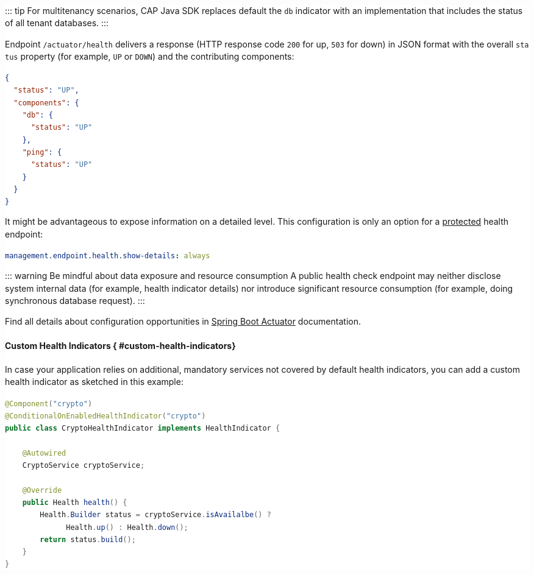 ::: tip
For multitenancy scenarios, CAP Java SDK replaces default the `db` indicator with an implementation that includes the status of all tenant databases.
:::

Endpoint `/actuator/health` delivers a response (HTTP response code `200` for up, `503` for down) in JSON format with the overall `status` property (for example, `UP` or `DOWN`) and the contributing components:

```json
{
  "status": "UP",
  "components": {
    "db": {
      "status": "UP"
    },
    "ping": {
      "status": "UP"
    }
  }
}
```

It might be advantageous to expose information on a detailed level. This configuration is only an option for a [protected](#protected-health-checks) health endpoint:

```yaml
management.endpoint.health.show-details: always
```

::: warning Be mindful about data exposure and resource consumption
A public health check endpoint may neither disclose system internal data (for example, health indicator details) nor introduce significant resource consumption (for example, doing synchronous database request).
:::

Find all details about configuration opportunities in [Spring Boot Actuator](https://docs.spring.io/spring-boot/docs/current/reference/html/production-ready-features.html) documentation.

#### Custom Health Indicators { #custom-health-indicators}

In case your application relies on additional, mandatory services not covered by default health indicators, you can add a custom health indicator as sketched in this example:

```java
@Component("crypto")
@ConditionalOnEnabledHealthIndicator("crypto")
public class CryptoHealthIndicator implements HealthIndicator {

    @Autowired
    CryptoService cryptoService;

    @Override
    public Health health() {
        Health.Builder status = cryptoService.isAvailalbe() ?
              Health.up() : Health.down();
        return status.build();
    }
}
```
